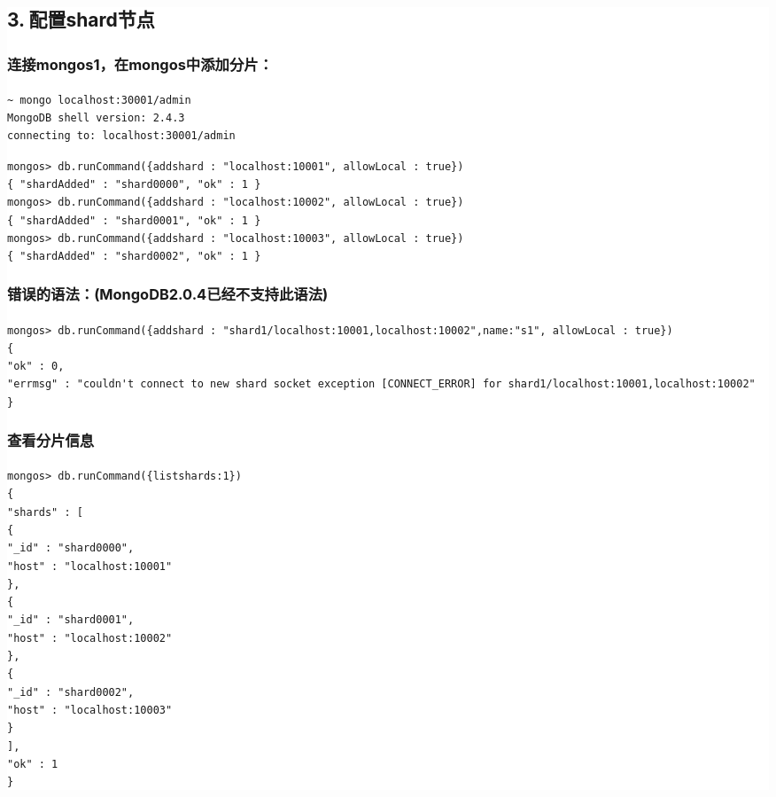 ## 3. 配置shard节点

### 连接mongos1，在mongos中添加分片：

```{bash}
~ mongo localhost:30001/admin
MongoDB shell version: 2.4.3
connecting to: localhost:30001/admin
```

```{bash}
mongos> db.runCommand({addshard : "localhost:10001", allowLocal : true})
{ "shardAdded" : "shard0000", "ok" : 1 }
mongos> db.runCommand({addshard : "localhost:10002", allowLocal : true})
{ "shardAdded" : "shard0001", "ok" : 1 }
mongos> db.runCommand({addshard : "localhost:10003", allowLocal : true})
{ "shardAdded" : "shard0002", "ok" : 1 }
```

### 错误的语法：(MongoDB2.0.4已经不支持此语法)

```{bash}
mongos> db.runCommand({addshard : "shard1/localhost:10001,localhost:10002",name:"s1", allowLocal : true})
{
"ok" : 0,
"errmsg" : "couldn't connect to new shard socket exception [CONNECT_ERROR] for shard1/localhost:10001,localhost:10002"
}
```

### 查看分片信息

```{bash}
mongos> db.runCommand({listshards:1})
{
"shards" : [
{
"_id" : "shard0000",
"host" : "localhost:10001"
},
{
"_id" : "shard0001",
"host" : "localhost:10002"
},
{
"_id" : "shard0002",
"host" : "localhost:10003"
}
],
"ok" : 1
}
```
